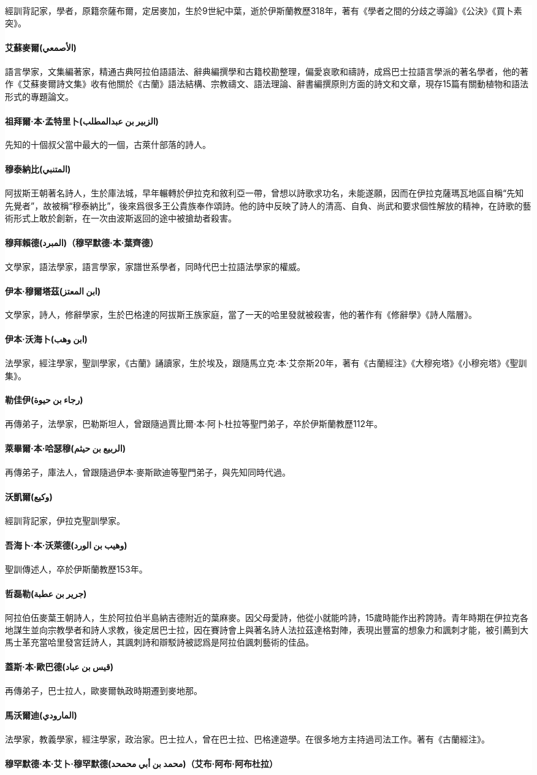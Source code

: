 經訓背記家，學者，原籍奈薩布爾，定居麥加，生於9世紀中葉，逝於伊斯蘭教歷318年，著有《學者之間的分歧之導論》《公決》《買卜素突》。

#### 艾蘇麥爾(الأصمعي)

語言學家，文集編著家，精通古典阿拉伯語語法、辭典編撰學和古籍校勘整理，偏愛哀歌和禱詩，成爲巴士拉語言學派的著名學者，他的著作《艾蘇麥爾詩文集》收有他關於《古蘭》語法結構、宗教禱文、語法理論、辭書編撰原則方面的詩文和文章，現存15篇有關動植物和語法形式的專題論文。

#### 祖拜爾·本·孟特里卜(الزبير بن عبدالمطلب)

先知的十個叔父當中最大的一個，古萊什部落的詩人。

#### 穆泰納比(المتنبي)

阿拔斯王朝著名詩人，生於庫法城，早年輾轉於伊拉克和敘利亞一帶，曾想以詩歌求功名，未能遂願，因而在伊拉克薩瑪瓦地區自稱“先知先覺者”，故被稱“穆泰納比”，後來爲很多王公貴族奉作頌詩。他的詩中反映了詩人的清高、自負、尚武和要求個性解放的精神，在詩歌的藝術形式上敢於創新，在一次由波斯返回的途中被搶劫者殺害。

#### 穆拜賴德(المبرد)（穆罕默德·本·葉齊德）

文學家，語法學家，語言學家，家譜世系學者，同時代巴士拉語法學家的權威。

#### 伊本·穆爾塔茲(ابن المعتز)

文學家，詩人，修辭學家，生於巴格達的阿拔斯王族家庭，當了一天的哈里發就被殺害，他的著作有《修辭學》《詩人階層》。

#### 伊本·沃海卜(ابن وهب)

法學家，經注學家，聖訓學家，《古蘭》誦讀家，生於埃及，跟隨馬立克·本·艾奈斯20年，著有《古蘭經注》《大穆宛塔》《小穆宛塔》《聖訓集》。

#### 勒佳伊(رجاء بن حيوة)

再傳弟子，法學家，巴勒斯坦人，曾跟隨過賈比爾·本·阿卜杜拉等聖門弟子，卒於伊斯蘭教歷112年。

#### 萊畢爾·本·哈瑟穆(الربيع بن حيثم)

再傳弟子，庫法人，曾跟隨過伊本·麥斯歐迪等聖門弟子，與先知同時代過。

#### 沃凱爾(وكيع)

經訓背記家，伊拉克聖訓學家。

#### 吾海卜·本·沃萊德(وهيب بن الورد)

聖訓傳述人，卒於伊斯蘭教歷153年。

#### 哲磊勒(جرير بن عطبة)

阿拉伯伍麥葉王朝詩人，生於阿拉伯半島納吉德附近的葉麻麥。因父母愛詩，他從小就能吟詩，15歲時能作出矜誇詩。青年時期在伊拉克各地謀生並向宗教學者和詩人求教，後定居巴士拉，因在賽詩會上與著名詩人法拉茲達格對陣，表現出豐富的想象力和諷刺才能，被引薦到大馬士革充當哈里發宮廷詩人，其諷刺詩和辯駁詩被認爲是阿拉伯諷刺藝術的佳品。

#### 蓋斯·本·歐巴德(قيس بن عباد)

再傳弟子，巴士拉人，歐麥爾執政時期遷到麥地那。

#### 馬沃爾迪(المارودي)

法學家，教義學家，經注學家，政治家。巴士拉人，曾在巴士拉、巴格達遊學。在很多地方主持過司法工作。著有《古蘭經注》。

#### 穆罕默德·本·艾卜·穆罕默德(محمد بن أبي محمحد)（艾布·阿布·阿布杜拉）

